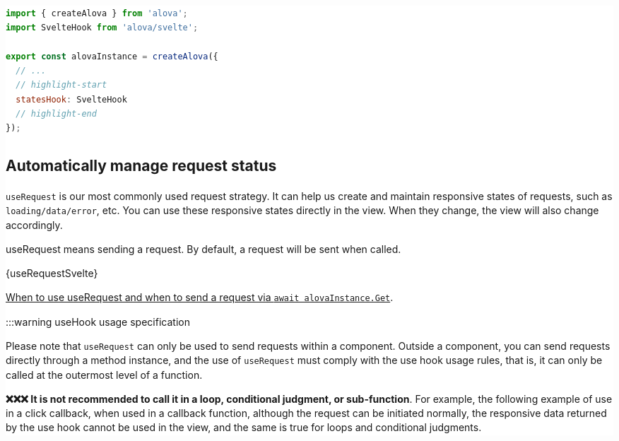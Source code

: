 </TabItem>
<TabItem value="3" label="svelte">

```js
import { createAlova } from 'alova';
import SvelteHook from 'alova/svelte';

export const alovaInstance = createAlova({
  // ...
  // highlight-start
  statesHook: SvelteHook
  // highlight-end
});
```

</TabItem>
</Tabs>

## Automatically manage request status

`useRequest` is our most commonly used request strategy. It can help us create and maintain responsive states of requests, such as `loading/data/error`, etc. You can use these responsive states directly in the view. When they change, the view will also change accordingly.

useRequest means sending a request. By default, a request will be sent when called.

<Tabs groupId="framework">
<TabItem value="1" label="vue">

<EmbedSandpack template="vue" mainFile={useRequestVue} editorHeight={400} />

</TabItem>
<TabItem value="2" label="react">

<EmbedSandpack template="react" mainFile={useRequestReact} editorHeight={400} />

</TabItem>
<TabItem value="3" label="svelte">

<CodeBlock language="html">{useRequestSvelte}</CodeBlock>

</TabItem>
</Tabs>

[When to use useRequest and when to send a request via `await alovaInstance.Get`](/tutorial/project/best-practice/skills).

:::warning useHook usage specification

Please note that `useRequest` can only be used to send requests within a component. Outside a component, you can send requests directly through a method instance, and the use of `useRequest` must comply with the use hook usage rules, that is, it can only be called at the outermost level of a function.

**❌❌❌ It is not recommended to call it in a loop, conditional judgment, or sub-function**. For example, the following example of use in a click callback, when used in a callback function, although the request can be initiated normally, the responsive data returned by the use hook cannot be used in the view, and the same is true for loops and conditional judgments.
